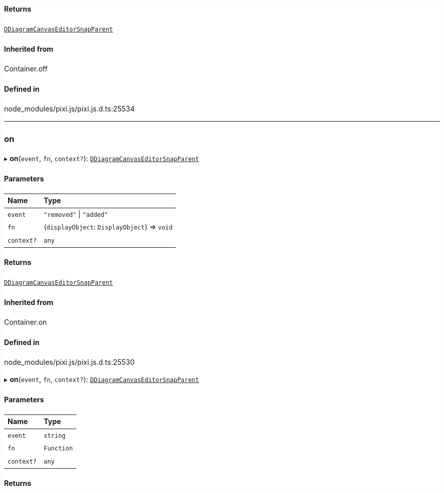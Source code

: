 #### Returns

[`DDiagramCanvasEditorSnapParent`](DDiagramCanvasEditorSnapParent.md)

#### Inherited from

Container.off

#### Defined in

node_modules/pixi.js/pixi.js.d.ts:25534

___

### on

▸ **on**(`event`, `fn`, `context?`): [`DDiagramCanvasEditorSnapParent`](DDiagramCanvasEditorSnapParent.md)

#### Parameters

| Name | Type |
| :------ | :------ |
| `event` | ``"removed"`` \| ``"added"`` |
| `fn` | (`displayObject`: `DisplayObject`) => `void` |
| `context?` | `any` |

#### Returns

[`DDiagramCanvasEditorSnapParent`](DDiagramCanvasEditorSnapParent.md)

#### Inherited from

Container.on

#### Defined in

node_modules/pixi.js/pixi.js.d.ts:25530

▸ **on**(`event`, `fn`, `context?`): [`DDiagramCanvasEditorSnapParent`](DDiagramCanvasEditorSnapParent.md)

#### Parameters

| Name | Type |
| :------ | :------ |
| `event` | `string` |
| `fn` | `Function` |
| `context?` | `any` |

#### Returns
